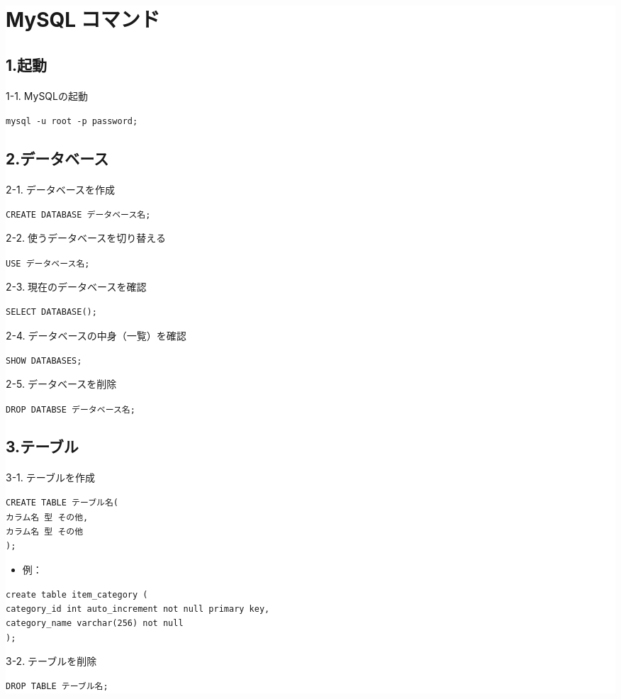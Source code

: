 # MySQL コマンド

## 1.起動
1-1. MySQLの起動
```
mysql -u root -p password;
```

## 2.データベース
2-1. データベースを作成
```
CREATE DATABASE データベース名;
```

2-2. 使うデータベースを切り替える
```
USE データベース名;
```

2-3. 現在のデータベースを確認
```
SELECT DATABASE();
```

2-4. データベースの中身（一覧）を確認
```
SHOW DATABASES;
```

2-5. データベースを削除
```
DROP DATABSE データベース名;
```

## 3.テーブル
3-1. テーブルを作成
```
CREATE TABLE テーブル名(
カラム名 型 その他,
カラム名 型 その他
);
```

- 例：
```
create table item_category (
category_id int auto_increment not null primary key,
category_name varchar(256) not null 
);
```

3-2. テーブルを削除
```
DROP TABLE テーブル名;
```
